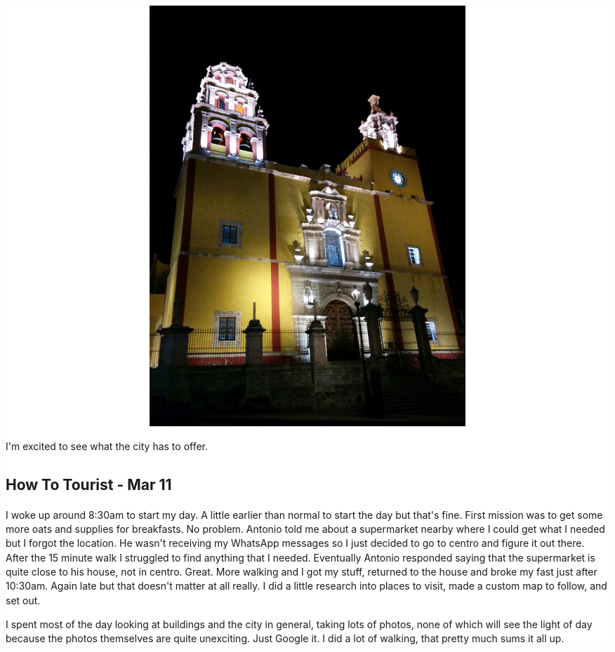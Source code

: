 <center><img src="/img/iglesia-guanajuato.jpg"></center>

I'm excited to see what the city has to offer.

How To Tourist - Mar 11
---
I woke up around 8:30am to start my day. A little earlier than normal to start
the day but that's fine. First mission was to get some more oats and supplies
for breakfasts. No problem. Antonio told me about a supermarket nearby where I
could get what I needed but I forgot the location. He wasn't receiving my
WhatsApp messages so I just decided to go to centro and figure it out there.
After the 15 minute walk I struggled to find anything that I needed.
Eventually Antonio responded saying that the supermarket is quite close to his
house, not in centro. Great. More walking and I got my stuff, returned to the
house and broke my fast just after 10:30am. Again late but that doesn't matter
at all really. I did a little research into places to visit, made a custom map
to follow, and set out.

I spent most of the day looking at buildings and the city in general, taking
lots of photos, none of which will see the light of day because the photos
themselves are quite unexciting. Just Google it. I did a lot of walking, that
pretty much sums it all up.
